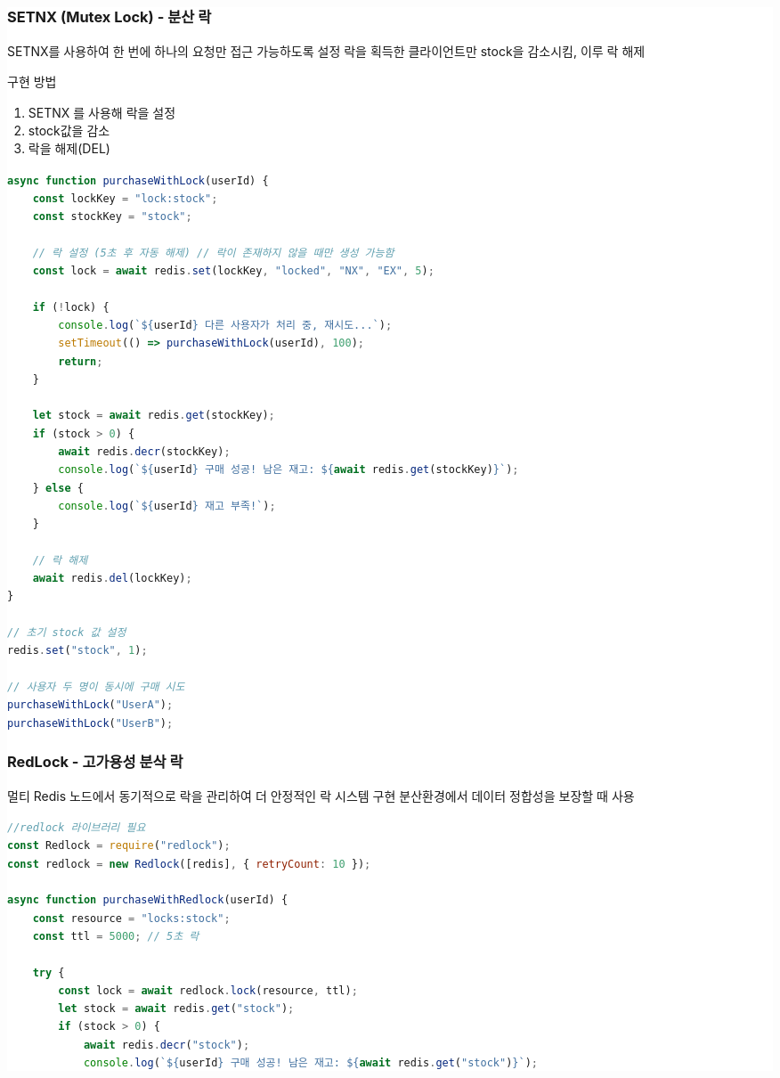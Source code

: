 ### SETNX (Mutex Lock) - 분산 락

SETNX를 사용하여 한 번에 하나의 요청만 접근 가능하도록 설정
락을 획득한 클라이언트만 stock을 감소시킴, 이루 락 해제

구현 방법

1. SETNX 를 사용해 락을 설정
2. stock값을 감소
3. 락을 해제(DEL)

```jsx
async function purchaseWithLock(userId) {
    const lockKey = "lock:stock";
    const stockKey = "stock";

    // 락 설정 (5초 후 자동 해제) // 락이 존재하지 않을 때만 생성 가능함
    const lock = await redis.set(lockKey, "locked", "NX", "EX", 5);
    
    if (!lock) {
        console.log(`${userId} 다른 사용자가 처리 중, 재시도...`);
        setTimeout(() => purchaseWithLock(userId), 100);
        return;
    }

    let stock = await redis.get(stockKey);
    if (stock > 0) {
        await redis.decr(stockKey); 
        console.log(`${userId} 구매 성공! 남은 재고: ${await redis.get(stockKey)}`);
    } else {
        console.log(`${userId} 재고 부족!`);
    }

    // 락 해제
    await redis.del(lockKey);
}

// 초기 stock 값 설정
redis.set("stock", 1);

// 사용자 두 명이 동시에 구매 시도
purchaseWithLock("UserA");
purchaseWithLock("UserB");

```

### RedLock - 고가용성 분삭 락

멀티 Redis 노드에서 동기적으로 락을 관리하여 더 안정적인 락 시스템 구현
분산환경에서 데이터 정합성을 보장할 때 사용

```jsx
//redlock 라이브러리 필요
const Redlock = require("redlock");
const redlock = new Redlock([redis], { retryCount: 10 });

async function purchaseWithRedlock(userId) {
    const resource = "locks:stock";
    const ttl = 5000; // 5초 락

    try {
        const lock = await redlock.lock(resource, ttl);
        let stock = await redis.get("stock");
        if (stock > 0) {
            await redis.decr("stock");
            console.log(`${userId} 구매 성공! 남은 재고: ${await redis.get("stock")}`);
```